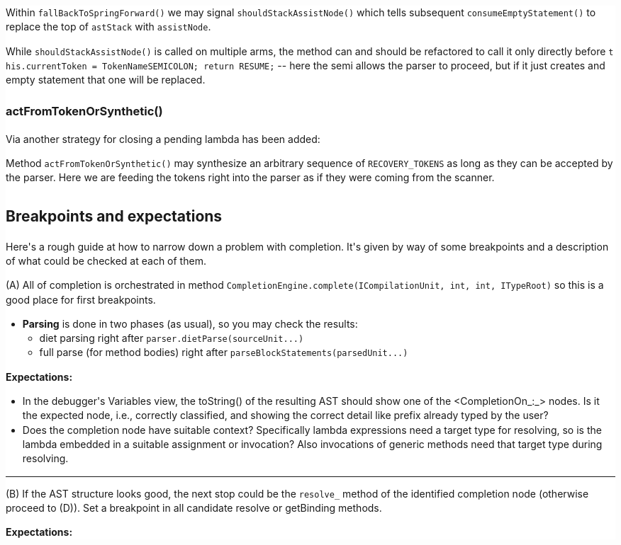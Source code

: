 Within `fallBackToSpringForward()` we may signal
`shouldStackAssistNode()` which tells subsequent
`consumeEmptyStatement()` to replace the top of `astStack` with
`assistNode`.

While `shouldStackAssistNode()` is called on multiple arms, the method
can and should be refactored to call it only directly before
`this.currentToken = TokenNameSEMICOLON; return RESUME;` -- here the
semi allows the parser to proceed, but if it just creates and empty
statement that one will be replaced.

### actFromTokenOrSynthetic()

Via  another strategy for closing a pending lambda has been added:

Method `actFromTokenOrSynthetic()` may synthesize an arbitrary sequence
of `RECOVERY_TOKENS` as long as they can be accepted by the parser. Here
we are feeding the tokens right into the parser as if they were coming
from the scanner.

## Breakpoints and expectations

Here's a rough guide at how to narrow down a problem with completion.
It's given by way of some breakpoints and a description of what could be
checked at each of them.

(A) All of completion is orchestrated in method
`CompletionEngine.complete(ICompilationUnit, int, int, ITypeRoot)` so
this is a good place for first breakpoints.

  - **Parsing** is done in two phases (as usual), so you may check the
    results:
      - diet parsing right after `parser.dietParse(sourceUnit...)`
      - full parse (for method bodies) right after
        `parseBlockStatements(parsedUnit...)`

**Expectations:**

  - In the debugger's Variables view, the toString() of the resulting
    AST should show one of the <CompletionOn_:_> nodes. Is it the
    expected node, i.e., correctly classified, and showing the correct
    detail like prefix already typed by the user?
  - Does the completion node have suitable context? Specifically lambda
    expressions need a target type for resolving, so is the lambda
    embedded in a suitable assignment or invocation? Also invocations of
    generic methods need that target type during resolving.

-----

(B) If the AST structure looks good, the next stop could be the
`resolve_` method of the identified completion node (otherwise proceed
to (D)). Set a breakpoint in all candidate resolve or getBinding
methods.

**Expectations:**
